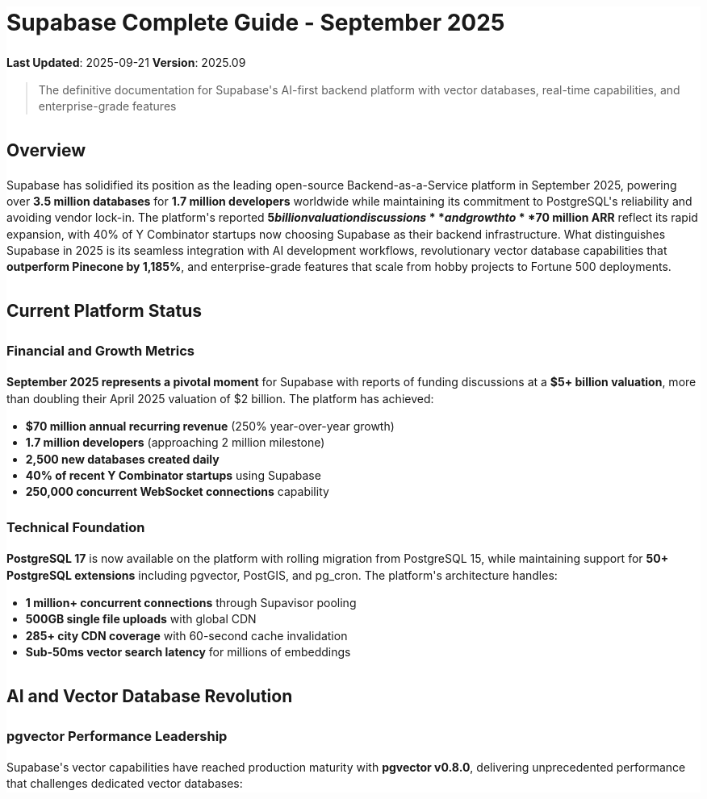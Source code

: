 # Supabase Complete Guide - September 2025

**Last Updated**: 2025-09-21
**Version**: 2025.09

> The definitive documentation for Supabase's AI-first backend platform with vector databases, real-time capabilities, and enterprise-grade features

## Overview

Supabase has solidified its position as the leading open-source Backend-as-a-Service platform in September 2025, powering over **3.5 million databases** for **1.7 million developers** worldwide while maintaining its commitment to PostgreSQL's reliability and avoiding vendor lock-in. The platform's reported **$5 billion valuation discussions** and growth to **$70 million ARR** reflect its rapid expansion, with 40% of Y Combinator startups now choosing Supabase as their backend infrastructure. What distinguishes Supabase in 2025 is its seamless integration with AI development workflows, revolutionary vector database capabilities that **outperform Pinecone by 1,185%**, and enterprise-grade features that scale from hobby projects to Fortune 500 deployments.

## Current Platform Status

### Financial and Growth Metrics

**September 2025 represents a pivotal moment** for Supabase with reports of funding discussions at a **$5+ billion valuation**, more than doubling their April 2025 valuation of $2 billion. The platform has achieved:

- **$70 million annual recurring revenue** (250% year-over-year growth)
- **1.7 million developers** (approaching 2 million milestone)
- **2,500 new databases created daily**
- **40% of recent Y Combinator startups** using Supabase
- **250,000 concurrent WebSocket connections** capability

### Technical Foundation

**PostgreSQL 17** is now available on the platform with rolling migration from PostgreSQL 15, while maintaining support for **50+ PostgreSQL extensions** including pgvector, PostGIS, and pg_cron. The platform's architecture handles:

- **1 million+ concurrent connections** through Supavisor pooling
- **500GB single file uploads** with global CDN
- **285+ city CDN coverage** with 60-second cache invalidation
- **Sub-50ms vector search latency** for millions of embeddings

## AI and Vector Database Revolution

### pgvector Performance Leadership

Supabase's vector capabilities have reached production maturity with **pgvector v0.8.0**, delivering unprecedented performance that challenges dedicated vector databases:
